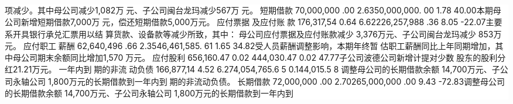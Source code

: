 项减少。其中母公司减少1,082万
元、子公司闽台龙玛减少567万
元。
短期借款
70,000,000
.00
2.6350,000,000.
00
1.78
40.00本期母公司新增短期借款7,000万
元，偿还短期借款5,000万元。
应付票据
及应付账
款
176,317,54
0.64
6.62226,257,988
.36
8.05
-22.07主要系开具银行承兑汇票用以结
算货款、设备款等减少所致，其中：
母公司应付票据及应付账款减少
3,376万元、子公司闽台龙玛减少
853万元。
应付职工
薪酬
62,640,496
.66
2.3546,461,585.
61
1.65
34.82受人员薪酬调整影响，本期年终暂
估职工薪酬同比上年同期增加，其
中母公司期末余额同比增加1,570
万元。
应付股利
656,160.47
0.02
444,030.47
0.02
47.77子公司波德公司新增计提对少数
股东的股利分红21.21万元。
一年内到
期的非流
动负债
166,877,14
4.52
6.274,054,765.6
5
0.144,015.5
8
调整母公司的长期借款余额
14,700万元、子公司永轴公司
1,800万元的长期借款到一年内到
期的非流动负债。
长期借款
72,000,000
.00
2.70265,000,000
.00
9.43
-72.83调整母公司的长期借款余额
14,700万元、子公司永轴公司
1,800万元的长期借款到一年内到